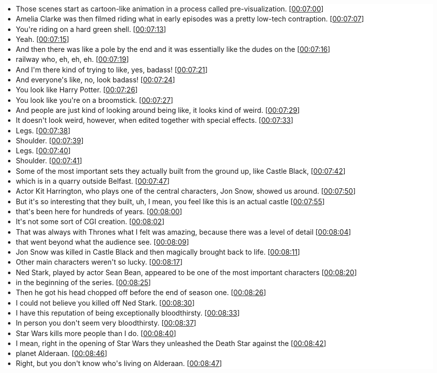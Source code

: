 *  Those scenes start as cartoon-like animation in a process called pre-visualization. [[00:07:00](https://www.youtube.com/watch?v=8lKHKzfPWE8&t=420.96000000000004s)]
*  Amelia Clarke was then filmed riding what in early episodes was a pretty low-tech contraption. [[00:07:07](https://www.youtube.com/watch?v=8lKHKzfPWE8&t=427.2s)]
*  You're riding on a hard green shell. [[00:07:13](https://www.youtube.com/watch?v=8lKHKzfPWE8&t=433.36s)]
*  Yeah. [[00:07:15](https://www.youtube.com/watch?v=8lKHKzfPWE8&t=435.28000000000003s)]
*  And then there was like a pole by the end and it was essentially like the dudes on the [[00:07:16](https://www.youtube.com/watch?v=8lKHKzfPWE8&t=436.28000000000003s)]
*  railway who, eh, eh, eh. [[00:07:19](https://www.youtube.com/watch?v=8lKHKzfPWE8&t=439.56s)]
*  And I'm there kind of trying to like, yes, badass! [[00:07:21](https://www.youtube.com/watch?v=8lKHKzfPWE8&t=441.44s)]
*  And everyone's like, no, look badass! [[00:07:24](https://www.youtube.com/watch?v=8lKHKzfPWE8&t=444.84000000000003s)]
*  You look like Harry Potter. [[00:07:26](https://www.youtube.com/watch?v=8lKHKzfPWE8&t=446.88s)]
*  You look like you're on a broomstick. [[00:07:27](https://www.youtube.com/watch?v=8lKHKzfPWE8&t=447.88s)]
*  And people are just kind of looking around being like, it looks kind of weird. [[00:07:29](https://www.youtube.com/watch?v=8lKHKzfPWE8&t=449.92s)]
*  It doesn't look weird, however, when edited together with special effects. [[00:07:33](https://www.youtube.com/watch?v=8lKHKzfPWE8&t=453.96s)]
*  Legs. [[00:07:38](https://www.youtube.com/watch?v=8lKHKzfPWE8&t=458.24s)]
*  Shoulder. [[00:07:39](https://www.youtube.com/watch?v=8lKHKzfPWE8&t=459.24s)]
*  Legs. [[00:07:40](https://www.youtube.com/watch?v=8lKHKzfPWE8&t=460.24s)]
*  Shoulder. [[00:07:41](https://www.youtube.com/watch?v=8lKHKzfPWE8&t=461.24s)]
*  Some of the most important sets they actually built from the ground up, like Castle Black, [[00:07:42](https://www.youtube.com/watch?v=8lKHKzfPWE8&t=462.24s)]
*  which is in a quarry outside Belfast. [[00:07:47](https://www.youtube.com/watch?v=8lKHKzfPWE8&t=467.04s)]
*  Actor Kit Harrington, who plays one of the central characters, Jon Snow, showed us around. [[00:07:50](https://www.youtube.com/watch?v=8lKHKzfPWE8&t=470.08s)]
*  But it's so interesting that they built, uh, I mean, you feel like this is an actual castle [[00:07:55](https://www.youtube.com/watch?v=8lKHKzfPWE8&t=475.12s)]
*  that's been here for hundreds of years. [[00:08:00](https://www.youtube.com/watch?v=8lKHKzfPWE8&t=480.44s)]
*  It's not some sort of CGI creation. [[00:08:02](https://www.youtube.com/watch?v=8lKHKzfPWE8&t=482.44s)]
*  That was always with Thrones what I felt was amazing, because there was a level of detail [[00:08:04](https://www.youtube.com/watch?v=8lKHKzfPWE8&t=484.8s)]
*  that went beyond what the audience see. [[00:08:09](https://www.youtube.com/watch?v=8lKHKzfPWE8&t=489.2s)]
*  Jon Snow was killed in Castle Black and then magically brought back to life. [[00:08:11](https://www.youtube.com/watch?v=8lKHKzfPWE8&t=491.6s)]
*  Other main characters weren't so lucky. [[00:08:17](https://www.youtube.com/watch?v=8lKHKzfPWE8&t=497.36s)]
*  Ned Stark, played by actor Sean Bean, appeared to be one of the most important characters [[00:08:20](https://www.youtube.com/watch?v=8lKHKzfPWE8&t=500.92s)]
*  in the beginning of the series. [[00:08:25](https://www.youtube.com/watch?v=8lKHKzfPWE8&t=505.44s)]
*  Then he got his head chopped off before the end of season one. [[00:08:26](https://www.youtube.com/watch?v=8lKHKzfPWE8&t=506.76s)]
*  I could not believe you killed off Ned Stark. [[00:08:30](https://www.youtube.com/watch?v=8lKHKzfPWE8&t=510.76s)]
*  I have this reputation of being exceptionally bloodthirsty. [[00:08:33](https://www.youtube.com/watch?v=8lKHKzfPWE8&t=513.92s)]
*  In person you don't seem very bloodthirsty. [[00:08:37](https://www.youtube.com/watch?v=8lKHKzfPWE8&t=517.76s)]
*  Star Wars kills more people than I do. [[00:08:40](https://www.youtube.com/watch?v=8lKHKzfPWE8&t=520.52s)]
*  I mean, right in the opening of Star Wars they unleashed the Death Star against the [[00:08:42](https://www.youtube.com/watch?v=8lKHKzfPWE8&t=522.76s)]
*  planet Alderaan. [[00:08:46](https://www.youtube.com/watch?v=8lKHKzfPWE8&t=526.36s)]
*  Right, but you don't know who's living on Alderaan. [[00:08:47](https://www.youtube.com/watch?v=8lKHKzfPWE8&t=527.36s)]